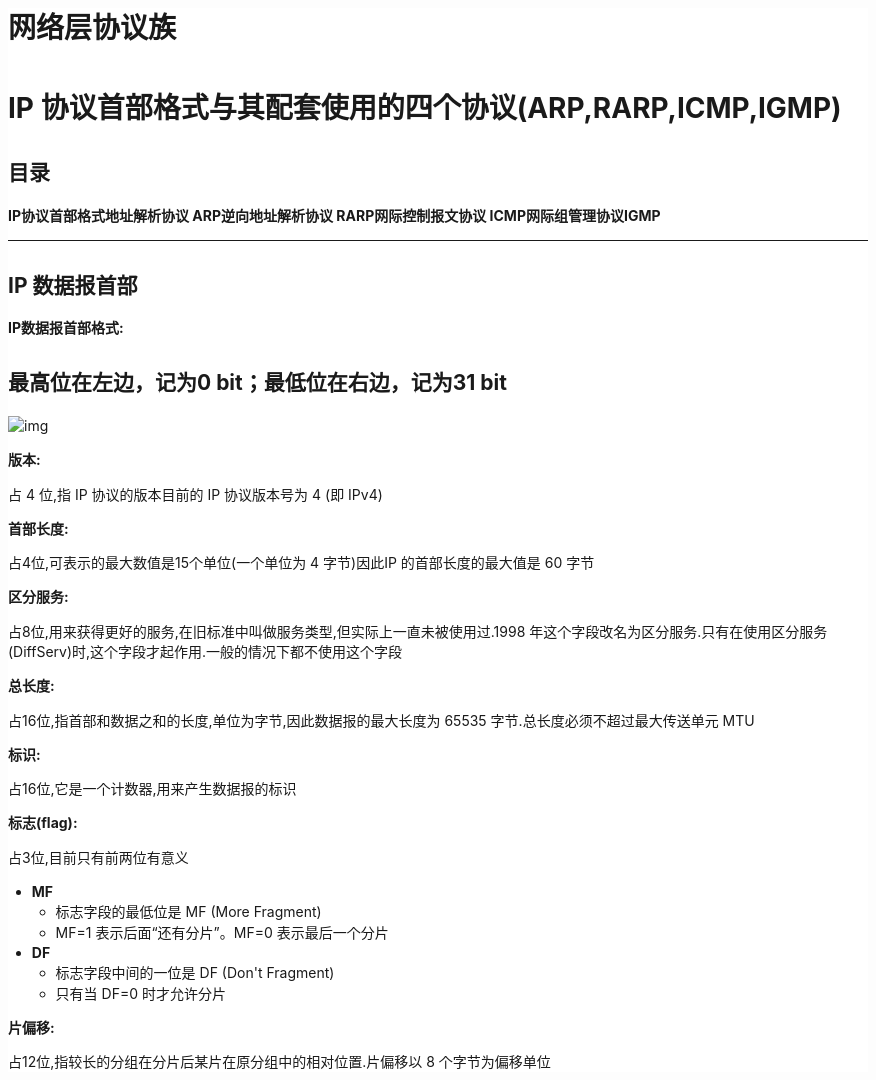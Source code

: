 # 网络层协议族

# IP 协议首部格式与其配套使用的四个协议(ARP,RARP,ICMP,IGMP)



## 目录

**IP协议首部格式地址解析协议 ARP逆向地址解析协议 RARP网际控制报文协议 ICMP网际组管理协议IGMP**

------

## IP 数据报首部

**IP数据报首部格式:**

## 最高位在左边，记为0 bit；最低位在右边，记为31 bit

![img](https://pic002.cnblogs.com/images/2012/387401/2012070909060572.png)

**版本:**

占 4 位,指 IP 协议的版本目前的 IP 协议版本号为 4 (即 IPv4)

**首部长度:**

占4位,可表示的最大数值是15个单位(一个单位为 4 字节)因此IP 的首部长度的最大值是 60 字节

**区分服务:**

占8位,用来获得更好的服务,在旧标准中叫做服务类型,但实际上一直未被使用过.1998 年这个字段改名为区分服务.只有在使用区分服务(DiffServ)时,这个字段才起作用.一般的情况下都不使用这个字段

**总长度:**

占16位,指首部和数据之和的长度,单位为字节,因此数据报的最大长度为 65535 字节.总长度必须不超过最大传送单元 MTU

**标识:**

占16位,它是一个计数器,用来产生数据报的标识

**标志(flag):**

占3位,目前只有前两位有意义

- **MF**
  - 标志字段的最低位是 MF (More Fragment)
  - MF=1 表示后面“还有分片”。MF=0 表示最后一个分片
- **DF**
  - 标志字段中间的一位是 DF (Don't Fragment)
  - 只有当 DF=0 时才允许分片

**片偏移:**

占12位,指较长的分组在分片后某片在原分组中的相对位置.片偏移以 8 个字节为偏移单位
